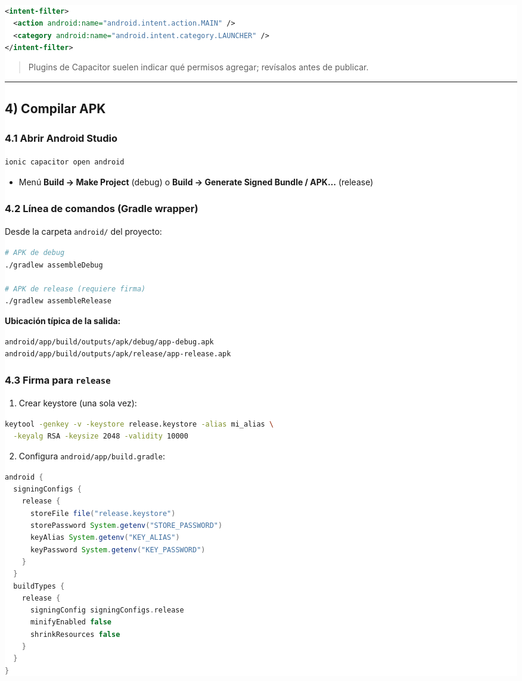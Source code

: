 ```xml
<intent-filter>
  <action android:name="android.intent.action.MAIN" />
  <category android:name="android.intent.category.LAUNCHER" />
</intent-filter>
```

> Plugins de Capacitor suelen indicar qué permisos agregar; revísalos antes de publicar.

---

## 4) Compilar APK

### 4.1 Abrir Android Studio

```bash
ionic capacitor open android
```

* Menú **Build → Make Project** (debug) o **Build → Generate Signed Bundle / APK…** (release)

### 4.2 Línea de comandos (Gradle wrapper)

Desde la carpeta `android/` del proyecto:

```bash
# APK de debug
./gradlew assembleDebug

# APK de release (requiere firma)
./gradlew assembleRelease
```

**Ubicación típica de la salida:**

```
android/app/build/outputs/apk/debug/app-debug.apk
android/app/build/outputs/apk/release/app-release.apk
```

### 4.3 Firma para `release`

1. Crear keystore (una sola vez):

```bash
keytool -genkey -v -keystore release.keystore -alias mi_alias \
  -keyalg RSA -keysize 2048 -validity 10000
```

2. Configura `android/app/build.gradle`:

```gradle
android {
  signingConfigs {
    release {
      storeFile file("release.keystore")
      storePassword System.getenv("STORE_PASSWORD")
      keyAlias System.getenv("KEY_ALIAS")
      keyPassword System.getenv("KEY_PASSWORD")
    }
  }
  buildTypes {
    release {
      signingConfig signingConfigs.release
      minifyEnabled false
      shrinkResources false
    }
  }
}
```